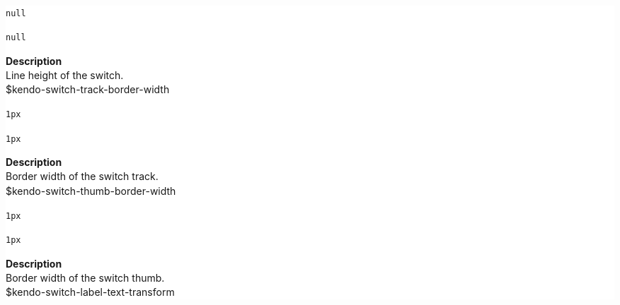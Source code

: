 
`null`

</td>
<td>

`null`

</td>
</tr>
<tr>
    <td colspan="4" class="theme-variables-description-container"><div><b>Description</b><div class="theme-variables-description">Line height of the switch.</div></div>
    </td>
</tr>
<tr>
    <td>$kendo-switch-track-border-width</td>
    <td></td>
<td>


`1px`

</td>
<td>

`1px`

</td>
</tr>
<tr>
    <td colspan="4" class="theme-variables-description-container"><div><b>Description</b><div class="theme-variables-description">Border width of the switch track.</div></div>
    </td>
</tr>
<tr>
    <td>$kendo-switch-thumb-border-width</td>
    <td></td>
<td>


`1px`

</td>
<td>

`1px`

</td>
</tr>
<tr>
    <td colspan="4" class="theme-variables-description-container"><div><b>Description</b><div class="theme-variables-description">Border width of the switch thumb.</div></div>
    </td>
</tr>
<tr>
    <td>$kendo-switch-label-text-transform</td>
    <td></td>
<td>
